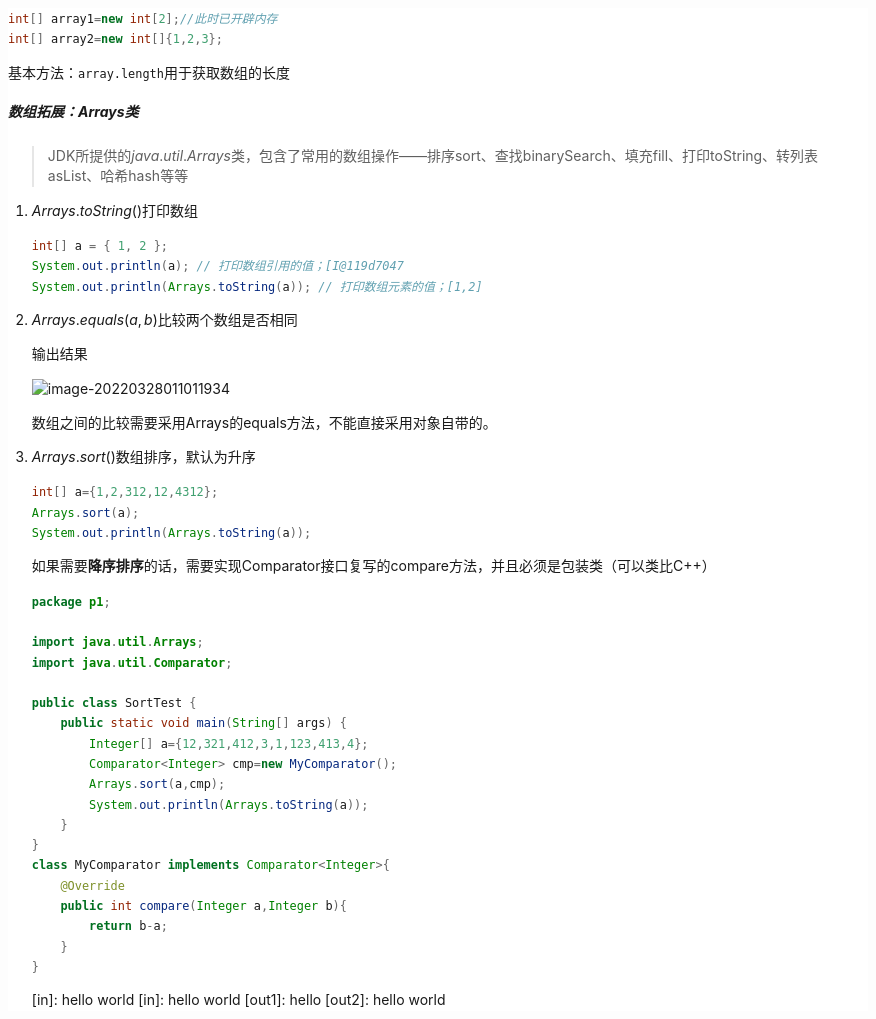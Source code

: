 ```java
int[] array1=new int[2];//此时已开辟内存
int[] array2=new int[]{1,2,3};
```

基本方法：`array.length`用于获取数组的长度

##### 数组拓展：Arrays类

> JDK所提供的$java.util.Arrays$类，包含了常用的数组操作——排序sort、查找binarySearch、填充fill、打印toString、转列表asList、哈希hash等等

1. $Arrays.toString()$打印数组

   ```java
   int[] a = { 1, 2 };
   System.out.println(a); // 打印数组引用的值；[I@119d7047
   System.out.println(Arrays.toString(a)); // 打印数组元素的值；[1,2]
   ```

2. $Arrays.equals(a,b)$比较两个数组是否相同

   输出结果

   ![image-20220328011011934](https://wwt13-images-1305051431.cos.ap-beijing.myqcloud.com/img/image-20220328011011934.png)

   数组之间的比较需要采用Arrays的equals方法，不能直接采用对象自带的。

3. $Arrays.sort()$数组排序，默认为升序

   ```java
   int[] a={1,2,312,12,4312};
   Arrays.sort(a);
   System.out.println(Arrays.toString(a));
   ```

   如果需要**降序排序**的话，需要实现Comparator接口复写的compare方法，并且必须是包装类（可以类比C++）

   ```java
   package p1;
   
   import java.util.Arrays;
   import java.util.Comparator;
   
   public class SortTest {
       public static void main(String[] args) {
           Integer[] a={12,321,412,3,1,123,413,4};
           Comparator<Integer> cmp=new MyComparator();
           Arrays.sort(a,cmp);
           System.out.println(Arrays.toString(a));
       }
   }
   class MyComparator implements Comparator<Integer>{
       @Override
       public int compare(Integer a,Integer b){
           return b-a;
       }
   }
   ```


   [in]:   hello world
   [in]:   hello world
   [out1]: hello
   [out2]: hello world